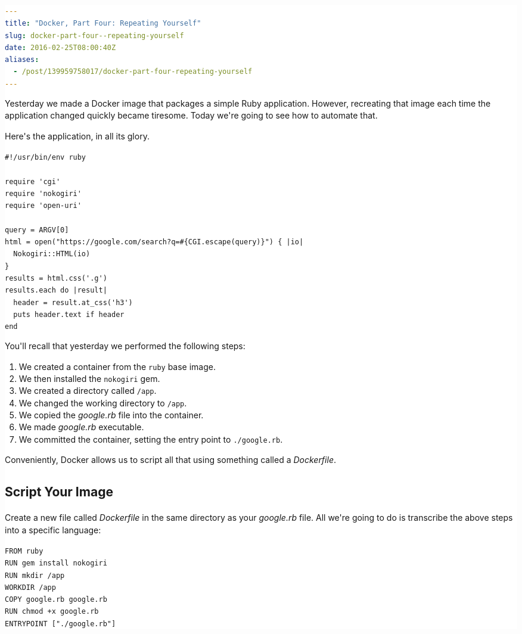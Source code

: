 ```yaml
---
title: "Docker, Part Four: Repeating Yourself"
slug: docker-part-four--repeating-yourself
date: 2016-02-25T08:00:40Z
aliases:
  - /post/139959758017/docker-part-four-repeating-yourself
---
```


Yesterday we made a Docker image that packages a simple Ruby application. However, recreating that image each time the application changed quickly became tiresome. Today we're going to see how to automate that.



Here's the application, in all its glory.

    #!/usr/bin/env ruby

    require 'cgi'
    require 'nokogiri'
    require 'open-uri'

    query = ARGV[0]
    html = open("https://google.com/search?q=#{CGI.escape(query)}") { |io|
      Nokogiri::HTML(io)
    }
    results = html.css('.g')
    results.each do |result|
      header = result.at_css('h3')
      puts header.text if header
    end

You'll recall that yesterday we performed the following steps:

  1. We created a container from the `ruby` base image.
  2. We then installed the `nokogiri` gem.
  3. We created a directory called `/app`.
  4. We changed the working directory to `/app`.
  5. We copied the *google.rb* file into the container.
  6. We made *google.rb* executable.
  7. We committed the container, setting the entry point to `./google.rb`.

Conveniently, Docker allows us to script all that using something called a *Dockerfile*.

## Script Your Image

Create a new file called *Dockerfile* in the same directory as your *google.rb* file. All we're going to do is transcribe the above steps into a specific language:

    FROM ruby
    RUN gem install nokogiri
    RUN mkdir /app
    WORKDIR /app
    COPY google.rb google.rb
    RUN chmod +x google.rb
    ENTRYPOINT ["./google.rb"]


[Dockerfile reference]: https://docs.docker.com/engine/reference/builder/